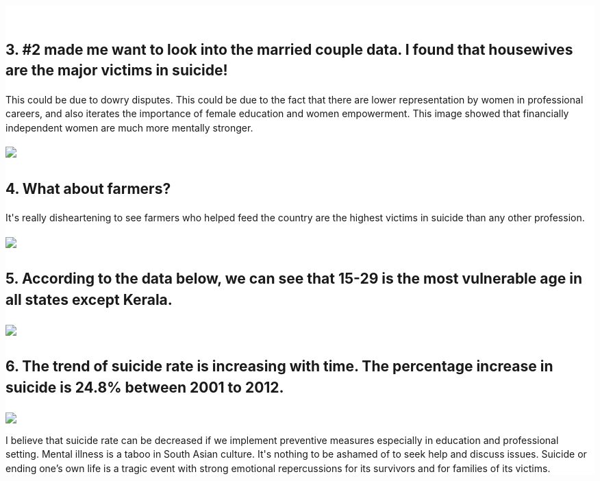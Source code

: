 
<br>

## 3. #2 made me want to look into the married couple data. I found that housewives are the major victims in suicide!  
This could be due to dowry disputes. This could be due to the fact that there are lower representation by women in professional careers, and also iterates the importance of female education and women empowerment. This image showed that financially independent women are much more mentally stronger.

<img align="center" src="img/Capture4.png" height=400>

<br>

## 4. What about farmers?
It's really disheartening to see farmers who helped feed the country are the highest victims in suicide than any other profession.

<img align="center" src="img/Capture4.png" height=400>

<br>

## 5. According to the data below, we can see that 15-29 is the most vulnerable age in all states except Kerala.
<img align="center" src="img/Capture5.png" height=400>

<br>

## 6. The trend of suicide rate is increasing with time. The percentage increase in suicide is 24.8% between 2001 to 2012. 

<img align="center" src="img/Capture3.png" height=400>

<br>

I believe that suicide rate can be decreased if we implement preventive measures especially in education and professional setting. Mental illness is a taboo in South Asian culture. It's nothing to be ashamed of to seek help and discuss issues. Suicide or ending one’s own life is a tragic event with strong emotional repercussions for its survivors and for families of its victims. 
